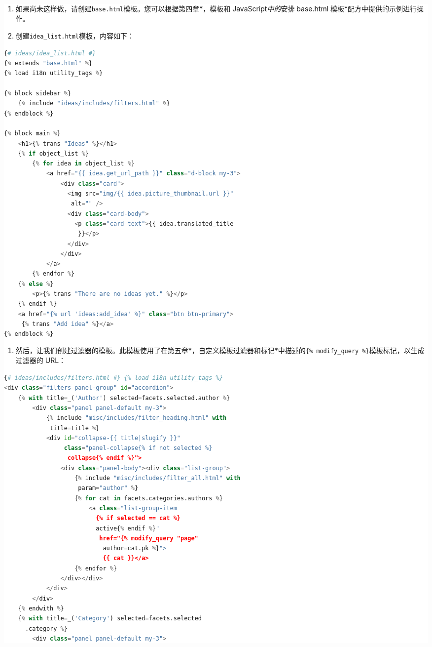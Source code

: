 1.  如果尚未这样做，请创建`base.html`模板。您可以根据第四章*，模板和 JavaScript*中的*安排 base.html 模板*配方中提供的示例进行操作。

1.  创建`idea_list.html`模板，内容如下：

```py
{# ideas/idea_list.html #}
{% extends "base.html" %}
{% load i18n utility_tags %}

{% block sidebar %}
    {% include "ideas/includes/filters.html" %}
{% endblock %}

{% block main %}
    <h1>{% trans "Ideas" %}</h1>
    {% if object_list %}
        {% for idea in object_list %}
            <a href="{{ idea.get_url_path }}" class="d-block my-3">
                <div class="card">
                  <img src="img/{{ idea.picture_thumbnail.url }}" 
                   alt="" />
                  <div class="card-body">
                    <p class="card-text">{{ idea.translated_title 
                     }}</p>
                  </div>
                </div>
            </a>
        {% endfor %}
    {% else %}
        <p>{% trans "There are no ideas yet." %}</p>
    {% endif %}
    <a href="{% url 'ideas:add_idea' %}" class="btn btn-primary">
     {% trans "Add idea" %}</a>
{% endblock %}
```

1.  然后，让我们创建过滤器的模板。此模板使用了在第五章*，自定义模板过滤器和标记*中描述的`{% modify_query %}`模板标记，以生成过滤器的 URL：

```py
{# ideas/includes/filters.html #} {% load i18n utility_tags %}
<div class="filters panel-group" id="accordion">
    {% with title=_('Author') selected=facets.selected.author %}
        <div class="panel panel-default my-3">
            {% include "misc/includes/filter_heading.html" with 
             title=title %}
            <div id="collapse-{{ title|slugify }}"
                 class="panel-collapse{% if not selected %} 
                  collapse{% endif %}">
                <div class="panel-body"><div class="list-group">
                    {% include "misc/includes/filter_all.html" with 
                     param="author" %}
                    {% for cat in facets.categories.authors %}
                        <a class="list-group-item
                          {% if selected == cat %}
                          active{% endif %}"
                           href="{% modify_query "page" 
                            author=cat.pk %}">
                            {{ cat }}</a>
                    {% endfor %}
                </div></div>
            </div>
        </div>
    {% endwith %}
    {% with title=_('Category') selected=facets.selected
      .category %}
        <div class="panel panel-default my-3">
```